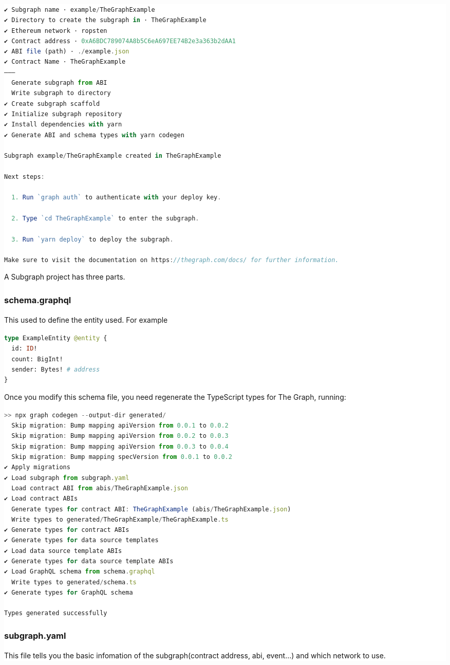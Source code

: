 ```js
✔ Subgraph name · example/TheGraphExample
✔ Directory to create the subgraph in · TheGraphExample
✔ Ethereum network · ropsten
✔ Contract address · 0xA6BDC789074A8b5C6eA697EE74B2e3a363b2dAA1
✔ ABI file (path) · ./example.json
✔ Contract Name · TheGraphExample
———
  Generate subgraph from ABI
  Write subgraph to directory
✔ Create subgraph scaffold
✔ Initialize subgraph repository
✔ Install dependencies with yarn
✔ Generate ABI and schema types with yarn codegen

Subgraph example/TheGraphExample created in TheGraphExample

Next steps:

  1. Run `graph auth` to authenticate with your deploy key.

  2. Type `cd TheGraphExample` to enter the subgraph.

  3. Run `yarn deploy` to deploy the subgraph.

Make sure to visit the documentation on https://thegraph.com/docs/ for further information.
```
A Subgraph project has three parts.
### schema.graphql
This used to define the entity used. For example
```graphql
type ExampleEntity @entity {
  id: ID!
  count: BigInt!
  sender: Bytes! # address
}
```
Once you modify this schema file, you need regenerate the TypeScript types for The Graph, running:
```js
>> npx graph codegen --output-dir generated/
  Skip migration: Bump mapping apiVersion from 0.0.1 to 0.0.2
  Skip migration: Bump mapping apiVersion from 0.0.2 to 0.0.3
  Skip migration: Bump mapping apiVersion from 0.0.3 to 0.0.4
  Skip migration: Bump mapping specVersion from 0.0.1 to 0.0.2
✔ Apply migrations
✔ Load subgraph from subgraph.yaml
  Load contract ABI from abis/TheGraphExample.json
✔ Load contract ABIs
  Generate types for contract ABI: TheGraphExample (abis/TheGraphExample.json)
  Write types to generated/TheGraphExample/TheGraphExample.ts
✔ Generate types for contract ABIs
✔ Generate types for data source templates
✔ Load data source template ABIs
✔ Generate types for data source template ABIs
✔ Load GraphQL schema from schema.graphql
  Write types to generated/schema.ts
✔ Generate types for GraphQL schema

Types generated successfully
```
### subgraph.yaml
This file tells you the basic infomation of the subgraph(contract address, abi, event...) and which network to use.
```yaml
```